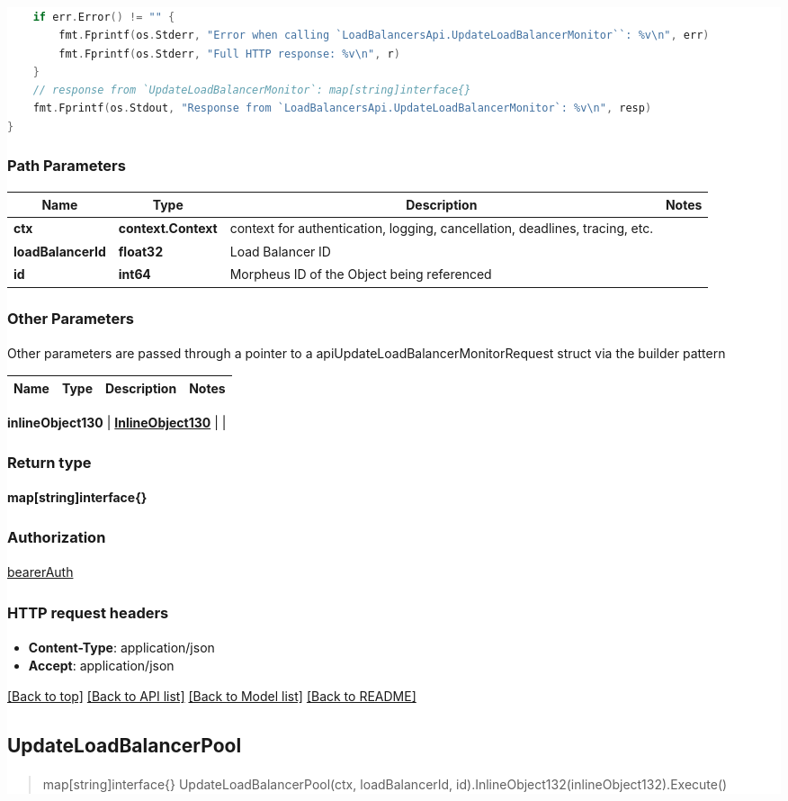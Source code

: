 ```go
    if err.Error() != "" {
        fmt.Fprintf(os.Stderr, "Error when calling `LoadBalancersApi.UpdateLoadBalancerMonitor``: %v\n", err)
        fmt.Fprintf(os.Stderr, "Full HTTP response: %v\n", r)
    }
    // response from `UpdateLoadBalancerMonitor`: map[string]interface{}
    fmt.Fprintf(os.Stdout, "Response from `LoadBalancersApi.UpdateLoadBalancerMonitor`: %v\n", resp)
}
```

### Path Parameters


Name | Type | Description  | Notes
------------- | ------------- | ------------- | -------------
**ctx** | **context.Context** | context for authentication, logging, cancellation, deadlines, tracing, etc.
**loadBalancerId** | **float32** | Load Balancer ID | 
**id** | **int64** | Morpheus ID of the Object being referenced | 

### Other Parameters

Other parameters are passed through a pointer to a apiUpdateLoadBalancerMonitorRequest struct via the builder pattern


Name | Type | Description  | Notes
------------- | ------------- | ------------- | -------------


 **inlineObject130** | [**InlineObject130**](InlineObject130.md) |  | 

### Return type

**map[string]interface{}**

### Authorization

[bearerAuth](../README.md#bearerAuth)

### HTTP request headers

- **Content-Type**: application/json
- **Accept**: application/json

[[Back to top]](#) [[Back to API list]](../README.md#documentation-for-api-endpoints)
[[Back to Model list]](../README.md#documentation-for-models)
[[Back to README]](../README.md)


## UpdateLoadBalancerPool

> map[string]interface{} UpdateLoadBalancerPool(ctx, loadBalancerId, id).InlineObject132(inlineObject132).Execute()
